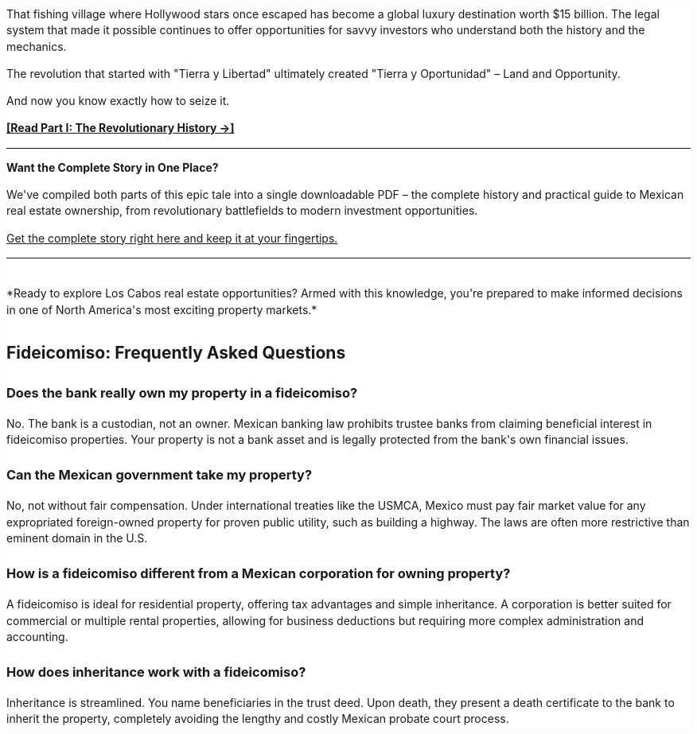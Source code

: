 That fishing village where Hollywood stars once escaped has become a global luxury destination worth $15 billion. The legal system that made it possible continues to offer opportunities for savvy investors who understand both the history and the mechanics.

The revolution that started with "Tierra y Libertad" ultimately created "Tierra y Oportunidad" – Land and Opportunity.

And now you know exactly how to seize it.

<a href="/history-of-fideicomiso-mexico-property-law/"><strong>[Read Part I: The Revolutionary History →]</strong></a>

---

**Want the Complete Story in One Place?**

We've compiled both parts of this epic tale into a single downloadable PDF – the complete history and practical guide to Mexican real estate ownership, from revolutionary battlefields to modern investment opportunities.

<a href="https://blog.sellingcabo.homes/assets/los-cabos-real-estate-fideicomiso-trust-book.pdf?utm_source=blog&utm_medium=fideicomisopartIIpost&utm_campaign=fideicomiso_guide_download" target="_blank">Get the complete story right here and keep it at your fingertips.</a>

---

<br>
*Ready to explore Los Cabos real estate opportunities? Armed with this knowledge, you're prepared to make informed decisions in one of North America's most exciting property markets.*

## Fideicomiso: Frequently Asked Questions

### Does the bank really own my property in a fideicomiso?
No. The bank is a custodian, not an owner. Mexican banking law prohibits trustee banks from claiming beneficial interest in fideicomiso properties. Your property is not a bank asset and is legally protected from the bank's own financial issues.

### Can the Mexican government take my property?
No, not without fair compensation. Under international treaties like the USMCA, Mexico must pay fair market value for any expropriated foreign-owned property for proven public utility, such as building a highway. The laws are often more restrictive than eminent domain in the U.S.

### How is a fideicomiso different from a Mexican corporation for owning property?
A fideicomiso is ideal for residential property, offering tax advantages and simple inheritance. A corporation is better suited for commercial or multiple rental properties, allowing for business deductions but requiring more complex administration and accounting.

### How does inheritance work with a fideicomiso?
Inheritance is streamlined. You name beneficiaries in the trust deed. Upon death, they present a death certificate to the bank to inherit the property, completely avoiding the lengthy and costly Mexican probate court process.
